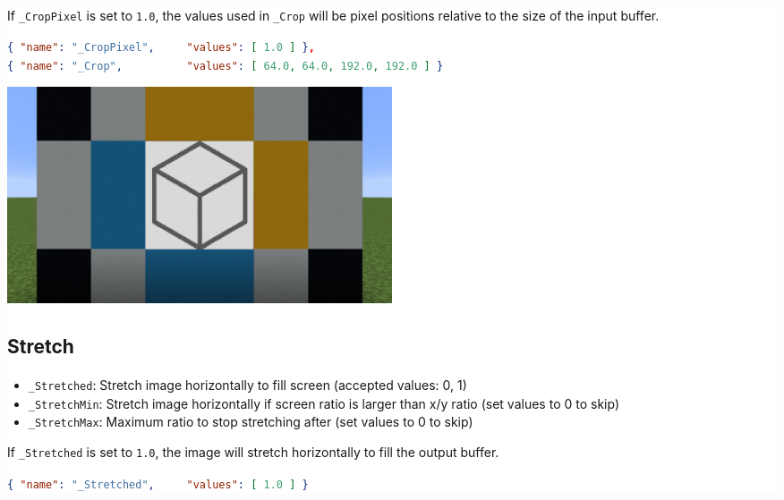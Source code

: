 If `_CropPixel` is set to `1.0`, the values used in `_Crop` will be pixel positions relative to the size of the input buffer.
```json
{ "name": "_CropPixel",     "values": [ 1.0 ] },
{ "name": "_Crop",          "values": [ 64.0, 64.0, 192.0, 192.0 ] }
```
<img src="img/crop_4.png" width=50%>

## Stretch
- `_Stretched`: Stretch image horizontally to fill screen (accepted values: 0, 1)
- `_StretchMin`: Stretch image horizontally if screen ratio is larger than x/y ratio (set values to 0 to skip)
- `_StretchMax`: Maximum ratio to stop stretching after (set values to 0 to skip)

If `_Stretched` is set to `1.0`, the image will stretch horizontally to fill the output buffer.
```json
{ "name": "_Stretched",     "values": [ 1.0 ] }
```